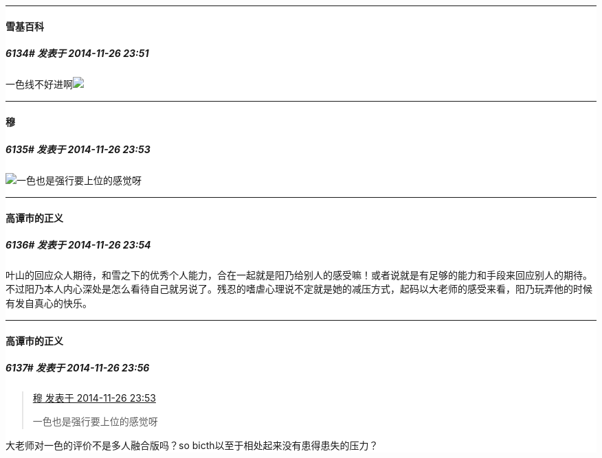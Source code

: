 




-----

####  雪基百科  
##### 6134#       发表于 2014-11-26 23:51




一色线不好进啊<img src="https://static.saraba1st.com/image/smiley/face/91.gif" referrerpolicy="no-referrer">







-----

####  穆  
##### 6135#       发表于 2014-11-26 23:53



<img src="https://static.saraba1st.com/image/smiley/face/54.gif" referrerpolicy="no-referrer">一色也是强行要上位的感觉呀







-----

####  高谭市的正义  
##### 6136#       发表于 2014-11-26 23:54




叶山的回应众人期待，和雪之下的优秀个人能力，合在一起就是阳乃给别人的感受嘛！或者说就是有足够的能力和手段来回应别人的期待。不过阳乃本人内心深处是怎么看待自己就另说了。残忍的嗜虐心理说不定就是她的减压方式，起码以大老师的感受来看，阳乃玩弄他的时候有发自真心的快乐。







-----

####  高谭市的正义  
##### 6137#       发表于 2014-11-26 23:56



<blockquote><a href="httphttps://bbs.saraba1st.com/2b/forum.php?mod=redirect&amp;goto=findpost&amp;pid=27331496&amp;ptid=908099" target="_blank">穆 发表于 2014-11-26 23:53</a>

一色也是强行要上位的感觉呀</blockquote>
大老师对一色的评价不是多人融合版吗？so bicth以至于相处起来没有患得患失的压力？

